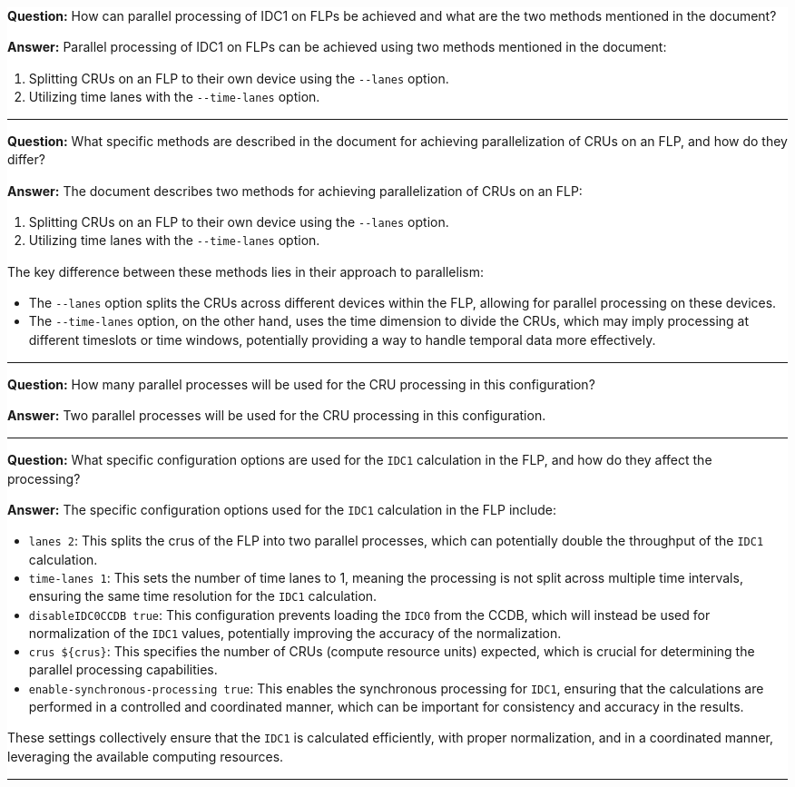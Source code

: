
**Question:** How can parallel processing of IDC1 on FLPs be achieved and what are the two methods mentioned in the document?

**Answer:** Parallel processing of IDC1 on FLPs can be achieved using two methods mentioned in the document:

1. Splitting CRUs on an FLP to their own device using the `--lanes` option.
2. Utilizing time lanes with the `--time-lanes` option.

---

**Question:** What specific methods are described in the document for achieving parallelization of CRUs on an FLP, and how do they differ?

**Answer:** The document describes two methods for achieving parallelization of CRUs on an FLP:

1. Splitting CRUs on an FLP to their own device using the `--lanes` option.
2. Utilizing time lanes with the `--time-lanes` option.

The key difference between these methods lies in their approach to parallelism:

- The `--lanes` option splits the CRUs across different devices within the FLP, allowing for parallel processing on these devices.
- The `--time-lanes` option, on the other hand, uses the time dimension to divide the CRUs, which may imply processing at different timeslots or time windows, potentially providing a way to handle temporal data more effectively.

---

**Question:** How many parallel processes will be used for the CRU processing in this configuration?

**Answer:** Two parallel processes will be used for the CRU processing in this configuration.

---

**Question:** What specific configuration options are used for the `IDC1` calculation in the FLP, and how do they affect the processing?

**Answer:** The specific configuration options used for the `IDC1` calculation in the FLP include:

- `lanes 2`: This splits the crus of the FLP into two parallel processes, which can potentially double the throughput of the `IDC1` calculation.
- `time-lanes 1`: This sets the number of time lanes to 1, meaning the processing is not split across multiple time intervals, ensuring the same time resolution for the `IDC1` calculation.
- `disableIDC0CCDB true`: This configuration prevents loading the `IDC0` from the CCDB, which will instead be used for normalization of the `IDC1` values, potentially improving the accuracy of the normalization.
- `crus ${crus}`: This specifies the number of CRUs (compute resource units) expected, which is crucial for determining the parallel processing capabilities.
- `enable-synchronous-processing true`: This enables the synchronous processing for `IDC1`, ensuring that the calculations are performed in a controlled and coordinated manner, which can be important for consistency and accuracy in the results.

These settings collectively ensure that the `IDC1` is calculated efficiently, with proper normalization, and in a coordinated manner, leveraging the available computing resources.

---
